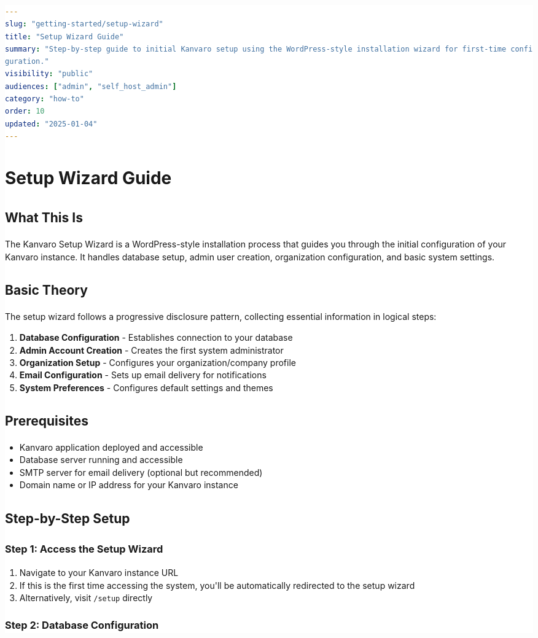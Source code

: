 ```yaml
---
slug: "getting-started/setup-wizard"
title: "Setup Wizard Guide"
summary: "Step-by-step guide to initial Kanvaro setup using the WordPress-style installation wizard for first-time configuration."
visibility: "public"
audiences: ["admin", "self_host_admin"]
category: "how-to"
order: 10
updated: "2025-01-04"
---
```


# Setup Wizard Guide

## What This Is

The Kanvaro Setup Wizard is a WordPress-style installation process that guides you through the initial configuration of your Kanvaro instance. It handles database setup, admin user creation, organization configuration, and basic system settings.

## Basic Theory

The setup wizard follows a progressive disclosure pattern, collecting essential information in logical steps:

1. **Database Configuration** - Establishes connection to your database
2. **Admin Account Creation** - Creates the first system administrator
3. **Organization Setup** - Configures your organization/company profile
4. **Email Configuration** - Sets up email delivery for notifications
5. **System Preferences** - Configures default settings and themes

## Prerequisites

- Kanvaro application deployed and accessible
- Database server running and accessible
- SMTP server for email delivery (optional but recommended)
- Domain name or IP address for your Kanvaro instance

## Step-by-Step Setup

### Step 1: Access the Setup Wizard

1. Navigate to your Kanvaro instance URL
2. If this is the first time accessing the system, you'll be automatically redirected to the setup wizard
3. Alternatively, visit `/setup` directly

### Step 2: Database Configuration
